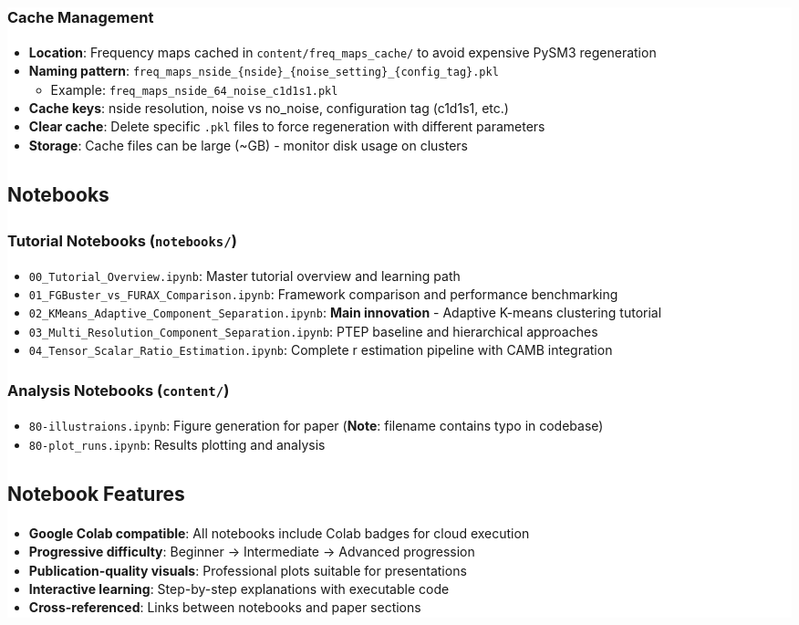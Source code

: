 ### Cache Management
- **Location**: Frequency maps cached in `content/freq_maps_cache/` to avoid expensive PySM3 regeneration
- **Naming pattern**: `freq_maps_nside_{nside}_{noise_setting}_{config_tag}.pkl`
  - Example: `freq_maps_nside_64_noise_c1d1s1.pkl`
- **Cache keys**: nside resolution, noise vs no_noise, configuration tag (c1d1s1, etc.)
- **Clear cache**: Delete specific `.pkl` files to force regeneration with different parameters
- **Storage**: Cache files can be large (~GB) - monitor disk usage on clusters

## Notebooks

### Tutorial Notebooks (`notebooks/`)
- `00_Tutorial_Overview.ipynb`: Master tutorial overview and learning path
- `01_FGBuster_vs_FURAX_Comparison.ipynb`: Framework comparison and performance benchmarking
- `02_KMeans_Adaptive_Component_Separation.ipynb`: **Main innovation** - Adaptive K-means clustering tutorial
- `03_Multi_Resolution_Component_Separation.ipynb`: PTEP baseline and hierarchical approaches
- `04_Tensor_Scalar_Ratio_Estimation.ipynb`: Complete r estimation pipeline with CAMB integration

### Analysis Notebooks (`content/`)
- `80-illustraions.ipynb`: Figure generation for paper (**Note**: filename contains typo in codebase)
- `80-plot_runs.ipynb`: Results plotting and analysis

## Notebook Features
- **Google Colab compatible**: All notebooks include Colab badges for cloud execution
- **Progressive difficulty**: Beginner → Intermediate → Advanced progression
- **Publication-quality visuals**: Professional plots suitable for presentations
- **Interactive learning**: Step-by-step explanations with executable code
- **Cross-referenced**: Links between notebooks and paper sections